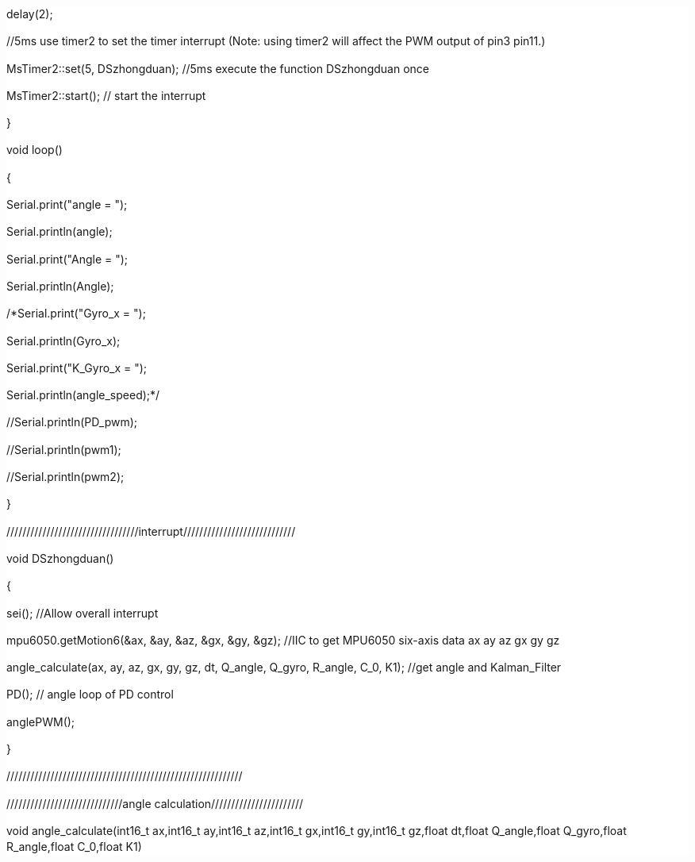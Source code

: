 delay(2);

//5ms use timer2 to set the timer interrupt (Note: using timer2 will affect the
PWM output of pin3 pin11.)

MsTimer2::set(5, DSzhongduan); //5ms execute the function DSzhongduan once

MsTimer2::start(); // start the interrupt

}

void loop()

{

Serial.print("angle = ");

Serial.println(angle);

Serial.print("Angle = ");

Serial.println(Angle);

/\*Serial.print("Gyro_x = ");

Serial.println(Gyro_x);

Serial.print("K_Gyro_x = ");

Serial.println(angle_speed);\*/

//Serial.println(PD_pwm);

//Serial.println(pwm1);

//Serial.println(pwm2);

}

/////////////////////////////////interrupt////////////////////////////

void DSzhongduan()

{

sei(); //Allow overall interrupt

mpu6050.getMotion6(&ax, \&ay, \&az, \&gx, \&gy, \&gz); //IIC to get MPU6050
six-axis data ax ay az gx gy gz

angle_calculate(ax, ay, az, gx, gy, gz, dt, Q_angle, Q_gyro, R_angle, C_0, K1);
//get angle and Kalman_Filter

PD(); // angle loop of PD control

anglePWM();

}

///////////////////////////////////////////////////////////

/////////////////////////////angle calculation///////////////////////

void angle_calculate(int16_t ax,int16_t ay,int16_t az,int16_t gx,int16_t
gy,int16_t gz,float dt,float Q_angle,float Q_gyro,float R_angle,float C_0,float
K1)
